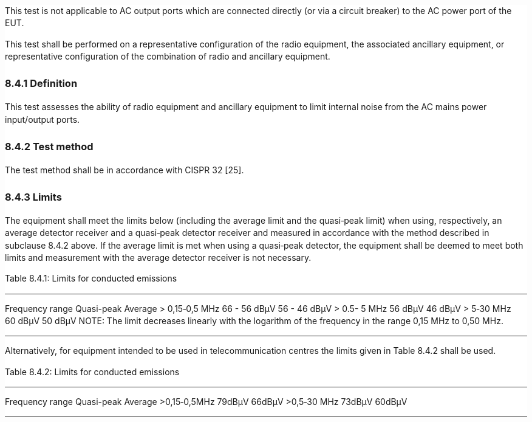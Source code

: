 This test is not applicable to AC output ports which are connected
directly (or via a circuit breaker) to the AC power port of the EUT.

This test shall be performed on a representative configuration of the
radio equipment, the associated ancillary equipment, or representative
configuration of the combination of radio and ancillary equipment.

### 8.4.1 Definition

This test assesses the ability of radio equipment and ancillary
equipment to limit internal noise from the AC mains power input/output
ports.

### 8.4.2 Test method

The test method shall be in accordance with CISPR 32 \[25\].

### 8.4.3 Limits

The equipment shall meet the limits below (including the average limit
and the quasi‑peak limit) when using, respectively, an average detector
receiver and a quasi‑peak detector receiver and measured in accordance
with the method described in subclause 8.4.2 above. If the average limit
is met when using a quasi‑peak detector, the equipment shall be deemed
to meet both limits and measurement with the average detector receiver
is not necessary.

Table 8.4.1: Limits for conducted emissions

  ----------------------------------------------------------------------------------------------------------- -------------- --------------
  Frequency range                                                                                             Quasi-peak     Average
  \> 0,15‑0,5 MHz                                                                                             66 - 56 dBµV   56 - 46 dBµV
  \> 0.5- 5 MHz                                                                                               56 dBµV        46 dBµV
  \> 5‑30 MHz                                                                                                 60 dBµV        50 dBµV
  NOTE: The limit decreases linearly with the logarithm of the frequency in the range 0,15 MHz to 0,50 MHz.                  
  ----------------------------------------------------------------------------------------------------------- -------------- --------------

Alternatively, for equipment intended to be used in telecommunication
centres the limits given in Table 8.4.2 shall be used.

Table 8.4.2: Limits for conducted emissions

  ----------------- ------------ ---------
  Frequency range   Quasi-peak   Average
  \>0,15‑0,5MHz     79dBµV       66dBµV
  \>0,5‑30 MHz      73dBµV       60dBµV
  ----------------- ------------ ---------
